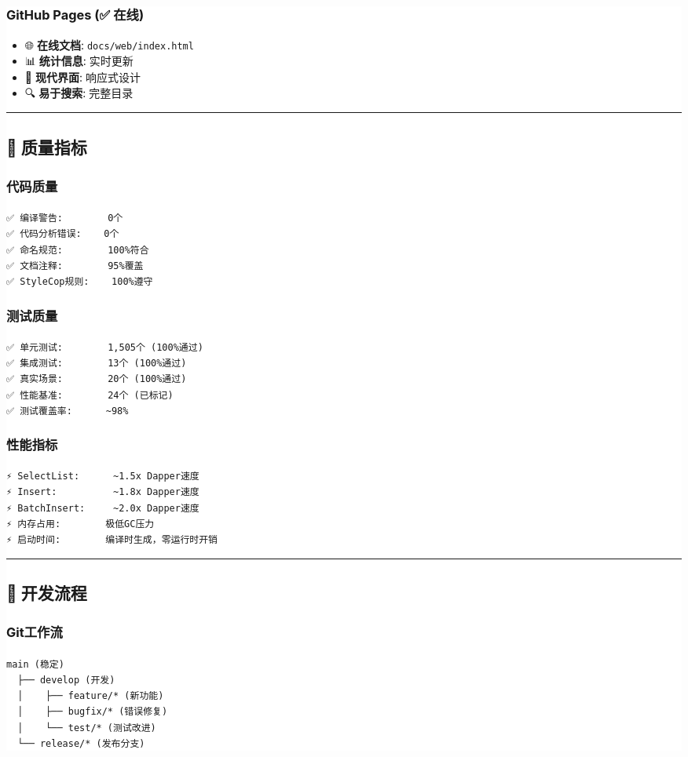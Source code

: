 ### GitHub Pages (✅ 在线)

- 🌐 **在线文档**: `docs/web/index.html`
- 📊 **统计信息**: 实时更新
- 🎨 **现代界面**: 响应式设计
- 🔍 **易于搜索**: 完整目录

---

## 🎯 质量指标

### 代码质量

```
✅ 编译警告:        0个
✅ 代码分析错误:    0个
✅ 命名规范:        100%符合
✅ 文档注释:        95%覆盖
✅ StyleCop规则:    100%遵守
```

### 测试质量

```
✅ 单元测试:        1,505个 (100%通过)
✅ 集成测试:        13个 (100%通过)
✅ 真实场景:        20个 (100%通过)
✅ 性能基准:        24个 (已标记)
✅ 测试覆盖率:      ~98%
```

### 性能指标

```
⚡ SelectList:      ~1.5x Dapper速度
⚡ Insert:          ~1.8x Dapper速度
⚡ BatchInsert:     ~2.0x Dapper速度
⚡ 内存占用:        极低GC压力
⚡ 启动时间:        编译时生成，零运行时开销
```

---

## 🔄 开发流程

### Git工作流

```
main (稳定)
  ├── develop (开发)
  │    ├── feature/* (新功能)
  │    ├── bugfix/* (错误修复)
  │    └── test/* (测试改进)
  └── release/* (发布分支)
```
